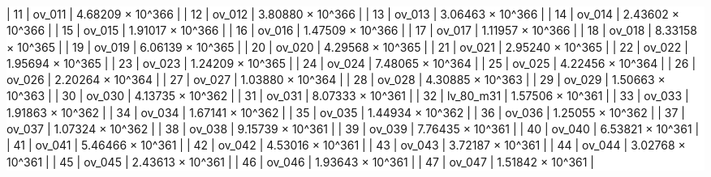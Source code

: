| 11 | ov_011 | 4.68209 × 10^366 |
| 12 | ov_012 | 3.80880 × 10^366 |
| 13 | ov_013 | 3.06463 × 10^366 |
| 14 | ov_014 | 2.43602 × 10^366 |
| 15 | ov_015 | 1.91017 × 10^366 |
| 16 | ov_016 | 1.47509 × 10^366 |
| 17 | ov_017 | 1.11957 × 10^366 |
| 18 | ov_018 | 8.33158 × 10^365 |
| 19 | ov_019 | 6.06139 × 10^365 |
| 20 | ov_020 | 4.29568 × 10^365 |
| 21 | ov_021 | 2.95240 × 10^365 |
| 22 | ov_022 | 1.95694 × 10^365 |
| 23 | ov_023 | 1.24209 × 10^365 |
| 24 | ov_024 | 7.48065 × 10^364 |
| 25 | ov_025 | 4.22456 × 10^364 |
| 26 | ov_026 | 2.20264 × 10^364 |
| 27 | ov_027 | 1.03880 × 10^364 |
| 28 | ov_028 | 4.30885 × 10^363 |
| 29 | ov_029 | 1.50663 × 10^363 |
| 30 | ov_030 | 4.13735 × 10^362 |
| 31 | ov_031 | 8.07333 × 10^361 |
| 32 | lv_80_m31 | 1.57506 × 10^361 |
| 33 | ov_033 | 1.91863 × 10^362 |
| 34 | ov_034 | 1.67141 × 10^362 |
| 35 | ov_035 | 1.44934 × 10^362 |
| 36 | ov_036 | 1.25055 × 10^362 |
| 37 | ov_037 | 1.07324 × 10^362 |
| 38 | ov_038 | 9.15739 × 10^361 |
| 39 | ov_039 | 7.76435 × 10^361 |
| 40 | ov_040 | 6.53821 × 10^361 |
| 41 | ov_041 | 5.46466 × 10^361 |
| 42 | ov_042 | 4.53016 × 10^361 |
| 43 | ov_043 | 3.72187 × 10^361 |
| 44 | ov_044 | 3.02768 × 10^361 |
| 45 | ov_045 | 2.43613 × 10^361 |
| 46 | ov_046 | 1.93643 × 10^361 |
| 47 | ov_047 | 1.51842 × 10^361 |